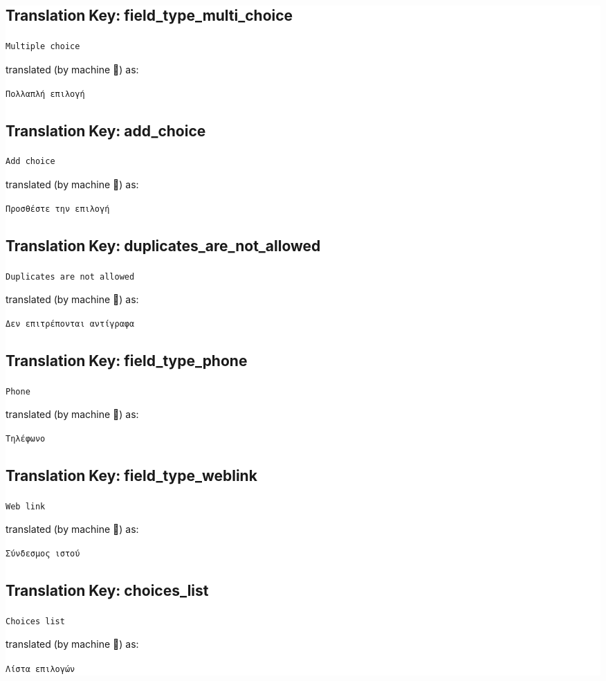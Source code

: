 
## Translation Key: field_type_multi_choice
```
Multiple choice
```
translated (by machine 🤖) as:
```
Πολλαπλή επιλογή
```


## Translation Key: add_choice
```
Add choice
```
translated (by machine 🤖) as:
```
Προσθέστε την επιλογή
```


## Translation Key: duplicates_are_not_allowed
```
Duplicates are not allowed
```
translated (by machine 🤖) as:
```
Δεν επιτρέπονται αντίγραφα
```


## Translation Key: field_type_phone
```
Phone
```
translated (by machine 🤖) as:
```
Τηλέφωνο
```


## Translation Key: field_type_weblink
```
Web link
```
translated (by machine 🤖) as:
```
Σύνδεσμος ιστού
```


## Translation Key: choices_list
```
Choices list
```
translated (by machine 🤖) as:
```
Λίστα επιλογών
```
